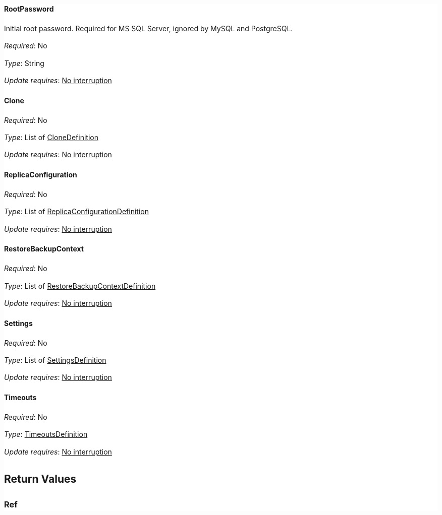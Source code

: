 #### RootPassword

Initial root password. Required for MS SQL Server, ignored by MySQL and PostgreSQL.

_Required_: No

_Type_: String

_Update requires_: [No interruption](https://docs.aws.amazon.com/AWSCloudFormation/latest/UserGuide/using-cfn-updating-stacks-update-behaviors.html#update-no-interrupt)

#### Clone

_Required_: No

_Type_: List of <a href="clonedefinition.md">CloneDefinition</a>

_Update requires_: [No interruption](https://docs.aws.amazon.com/AWSCloudFormation/latest/UserGuide/using-cfn-updating-stacks-update-behaviors.html#update-no-interrupt)

#### ReplicaConfiguration

_Required_: No

_Type_: List of <a href="replicaconfigurationdefinition.md">ReplicaConfigurationDefinition</a>

_Update requires_: [No interruption](https://docs.aws.amazon.com/AWSCloudFormation/latest/UserGuide/using-cfn-updating-stacks-update-behaviors.html#update-no-interrupt)

#### RestoreBackupContext

_Required_: No

_Type_: List of <a href="restorebackupcontextdefinition.md">RestoreBackupContextDefinition</a>

_Update requires_: [No interruption](https://docs.aws.amazon.com/AWSCloudFormation/latest/UserGuide/using-cfn-updating-stacks-update-behaviors.html#update-no-interrupt)

#### Settings

_Required_: No

_Type_: List of <a href="settingsdefinition.md">SettingsDefinition</a>

_Update requires_: [No interruption](https://docs.aws.amazon.com/AWSCloudFormation/latest/UserGuide/using-cfn-updating-stacks-update-behaviors.html#update-no-interrupt)

#### Timeouts

_Required_: No

_Type_: <a href="timeoutsdefinition.md">TimeoutsDefinition</a>

_Update requires_: [No interruption](https://docs.aws.amazon.com/AWSCloudFormation/latest/UserGuide/using-cfn-updating-stacks-update-behaviors.html#update-no-interrupt)

## Return Values

### Ref
